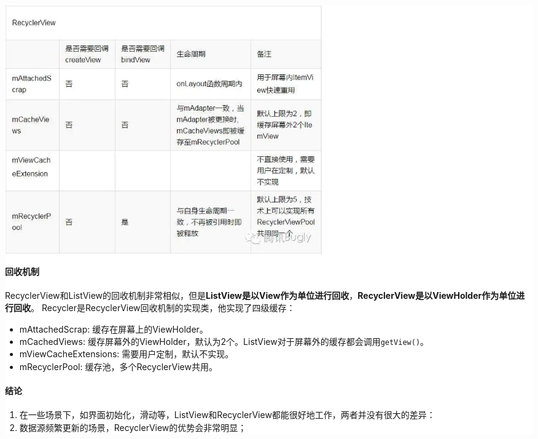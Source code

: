 <img src="/assets/image/2020-10-17-3.jpg" width="60%" height="60%" div align=center>



#### 回收机制

RecyclerView和ListView的回收机制非常相似，但是**ListView是以View作为单位进行回收**，**RecyclerView是以ViewHolder作为单位进行回收**。
 Recycler是RecyclerView回收机制的实现类，他实现了四级缓存：

- mAttachedScrap: 缓存在屏幕上的ViewHolder。
- mCachedViews: 缓存屏幕外的ViewHolder，默认为2个。ListView对于屏幕外的缓存都会调用`getView()`。
- mViewCacheExtensions: 需要用户定制，默认不实现。
- mRecyclerPool: 缓存池，多个RecyclerView共用。



#### 结论

1. 在一些场景下，如界面初始化，滑动等，ListView和RecyclerView都能很好地工作，两者并没有很大的差异：
2. 数据源频繁更新的场景，RecyclerView的优势会非常明显；
